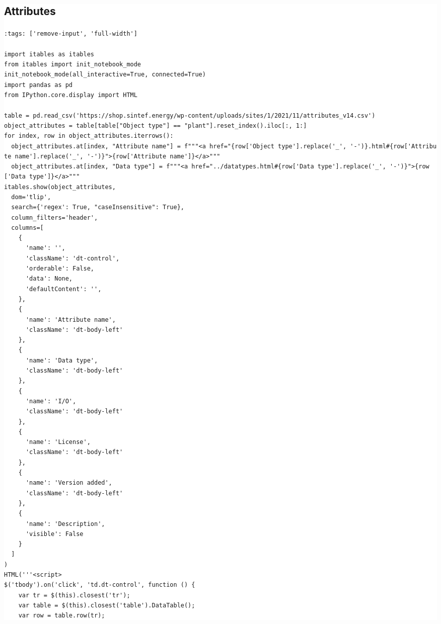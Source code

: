 
## Attributes
```{code-cell} ipython3
:tags: ['remove-input', 'full-width']

import itables as itables
from itables import init_notebook_mode
init_notebook_mode(all_interactive=True, connected=True)
import pandas as pd
from IPython.core.display import HTML

table = pd.read_csv('https://shop.sintef.energy/wp-content/uploads/sites/1/2021/11/attributes_v14.csv')
object_attributes = table[table["Object type"] == "plant"].reset_index().iloc[:, 1:]
for index, row in object_attributes.iterrows():
  object_attributes.at[index, "Attribute name"] = f"""<a href="{row['Object type'].replace('_', '-')}.html#{row['Attribute name'].replace('_', '-')}">{row['Attribute name']}</a>"""
  object_attributes.at[index, "Data type"] = f"""<a href="../datatypes.html#{row['Data type'].replace('_', '-')}">{row['Data type']}</a>"""
itables.show(object_attributes,
  dom='tlip',
  search={'regex': True, "caseInsensitive": True},
  column_filters='header',
  columns=[
    {
      'name': '',
      'className': 'dt-control',
      'orderable': False,
      'data': None,
      'defaultContent': '',
    },
    {
      'name': 'Attribute name',
      'className': 'dt-body-left'
    },
    {
      'name': 'Data type',
      'className': 'dt-body-left'
    },
    {
      'name': 'I/O',
      'className': 'dt-body-left'
    },
    {
      'name': 'License',
      'className': 'dt-body-left'
    },
    {
      'name': 'Version added',
      'className': 'dt-body-left'
    },
    {
      'name': 'Description',
      'visible': False
    }
  ]
)
HTML('''<script>
$('tbody').on('click', 'td.dt-control', function () {
    var tr = $(this).closest('tr');
    var table = $(this).closest('table').DataTable();
    var row = table.row(tr);

```